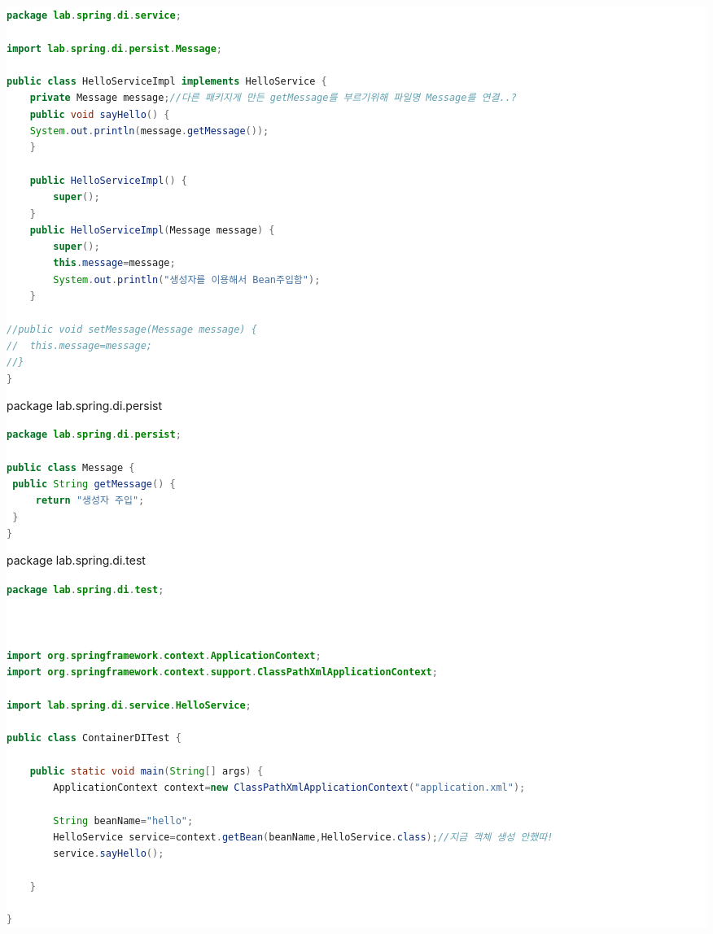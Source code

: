 ```java
package lab.spring.di.service;

import lab.spring.di.persist.Message;

public class HelloServiceImpl implements HelloService {
	private Message message;//다른 패키지게 만든 getMessage를 부르기위해 파일명 Message를 연결..?
	public void sayHello() {
	System.out.println(message.getMessage());
	}
	
	public HelloServiceImpl() {
		super();
	}
	public HelloServiceImpl(Message message) {
		super();
		this.message=message;
		System.out.println("생성자를 이용해서 Bean주입함");
	}
	
//public void setMessage(Message message) {
//	this.message=message;
//}
}

```

package lab.spring.di.persist

```java
package lab.spring.di.persist;

public class Message {
 public String getMessage() {
	 return "생성자 주입";
 }
}

```

package lab.spring.di.test

```java
package lab.spring.di.test;



import org.springframework.context.ApplicationContext;
import org.springframework.context.support.ClassPathXmlApplicationContext;

import lab.spring.di.service.HelloService;

public class ContainerDITest {

	public static void main(String[] args) {
		ApplicationContext context=new ClassPathXmlApplicationContext("application.xml");
		
		String beanName="hello";
		HelloService service=context.getBean(beanName,HelloService.class);//지금 객체 생성 안했따!
		service.sayHello();

	}

}

```

